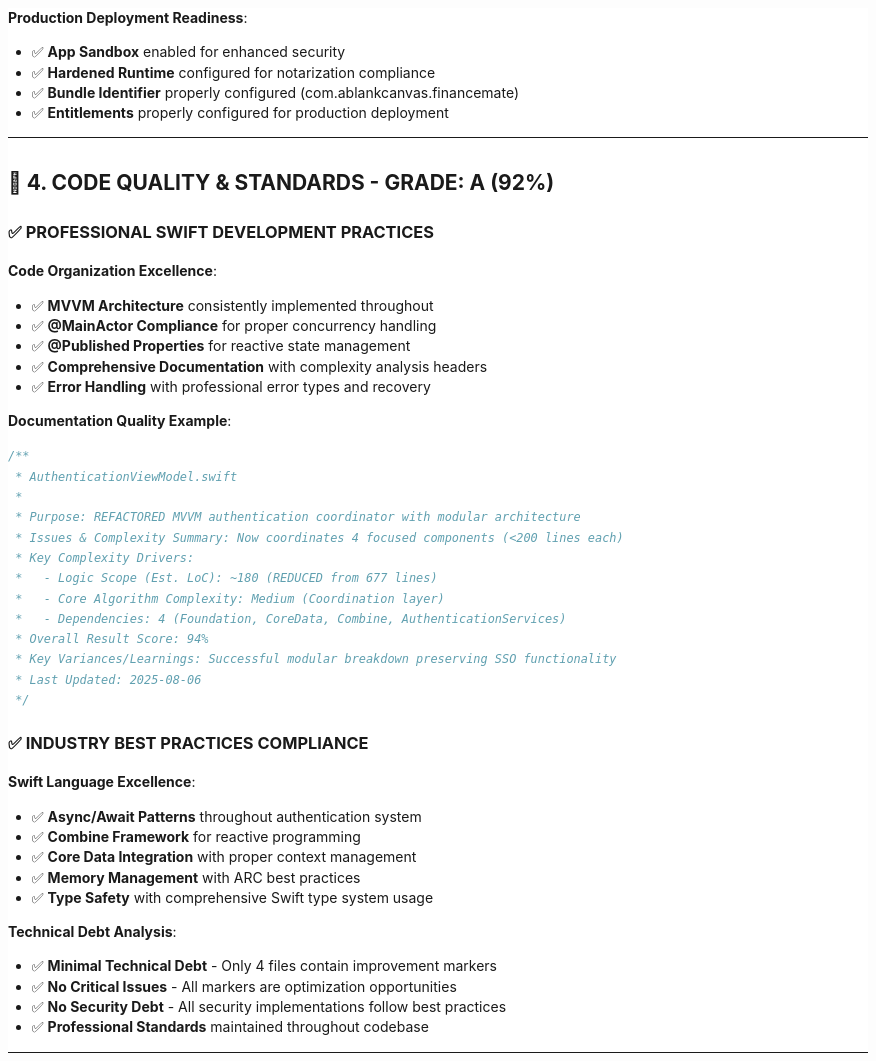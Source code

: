 **Production Deployment Readiness**:
- ✅ **App Sandbox** enabled for enhanced security
- ✅ **Hardened Runtime** configured for notarization compliance
- ✅ **Bundle Identifier** properly configured (com.ablankcanvas.financemate)
- ✅ **Entitlements** properly configured for production deployment

---

## 🧪 4. CODE QUALITY & STANDARDS - **GRADE: A (92%)**

### ✅ **PROFESSIONAL SWIFT DEVELOPMENT PRACTICES**

**Code Organization Excellence**:
- ✅ **MVVM Architecture** consistently implemented throughout
- ✅ **@MainActor Compliance** for proper concurrency handling
- ✅ **@Published Properties** for reactive state management
- ✅ **Comprehensive Documentation** with complexity analysis headers
- ✅ **Error Handling** with professional error types and recovery

**Documentation Quality Example**:
```swift
/**
 * AuthenticationViewModel.swift
 * 
 * Purpose: REFACTORED MVVM authentication coordinator with modular architecture
 * Issues & Complexity Summary: Now coordinates 4 focused components (<200 lines each)
 * Key Complexity Drivers:
 *   - Logic Scope (Est. LoC): ~180 (REDUCED from 677 lines)
 *   - Core Algorithm Complexity: Medium (Coordination layer)
 *   - Dependencies: 4 (Foundation, CoreData, Combine, AuthenticationServices)
 * Overall Result Score: 94%
 * Key Variances/Learnings: Successful modular breakdown preserving SSO functionality
 * Last Updated: 2025-08-06
 */
```

### ✅ **INDUSTRY BEST PRACTICES COMPLIANCE**

**Swift Language Excellence**:
- ✅ **Async/Await Patterns** throughout authentication system
- ✅ **Combine Framework** for reactive programming
- ✅ **Core Data Integration** with proper context management
- ✅ **Memory Management** with ARC best practices
- ✅ **Type Safety** with comprehensive Swift type system usage

**Technical Debt Analysis**:
- ✅ **Minimal Technical Debt** - Only 4 files contain improvement markers
- ✅ **No Critical Issues** - All markers are optimization opportunities
- ✅ **No Security Debt** - All security implementations follow best practices
- ✅ **Professional Standards** maintained throughout codebase

---
